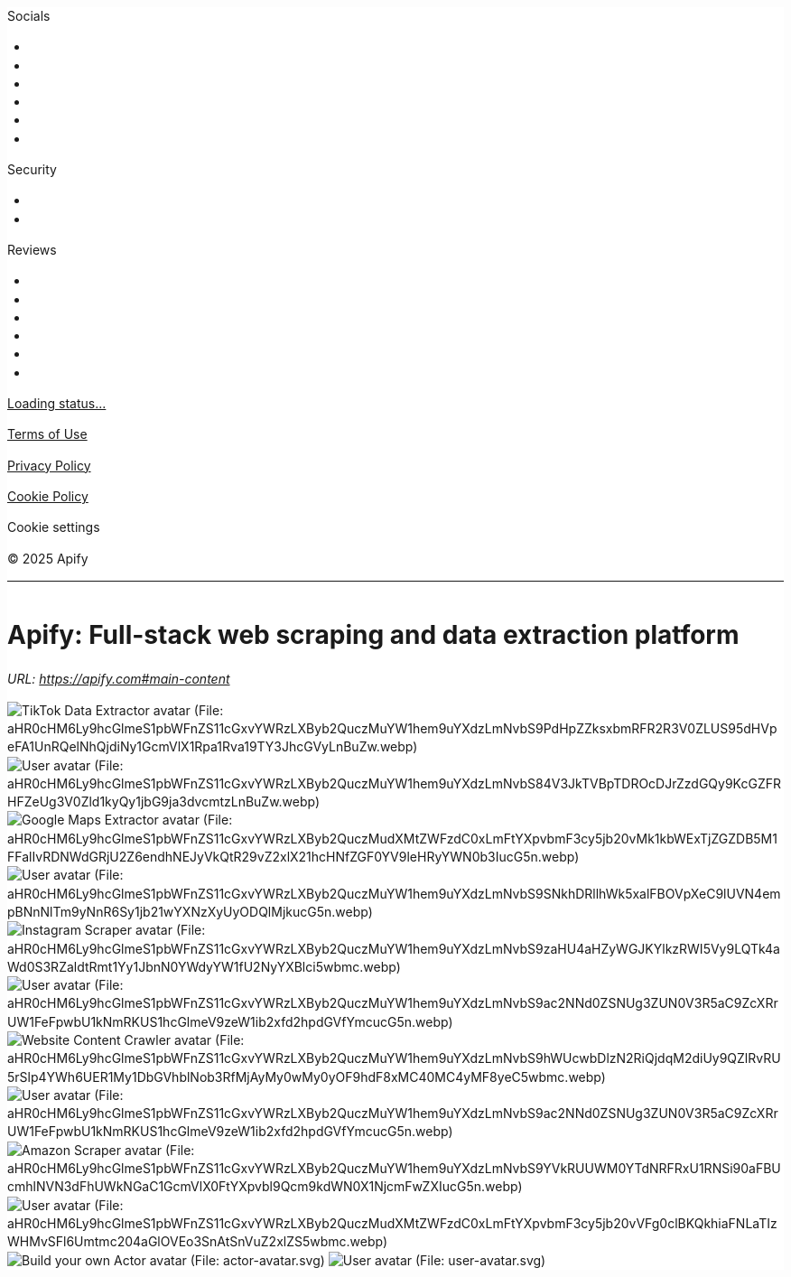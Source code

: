 Socials

  * [](https://www.linkedin.com/company/apifytech/)
  * [](https://x.com/apify)
  * [](https://github.com/apify)
  * [](https://www.youtube.com/apify)
  * [](https://discord.com/invite/jyEM2PRvMU)
  * [](https://www.tiktok.com/@apifytech)



Security

  * [](https://docs.apify.com/legal/gdpr-information)
  * [](https://trust.apify.com/)



Reviews

  * [](https://www.getapp.com/business-intelligence-analytics-software/a/apify/)
  * [](https://www.softwareadvice.com/data-extraction/apify-profile/)
  * [](https://www.capterra.com/p/150854/Apify/)
  * [](https://www.g2.com/products/apify/reviews)
  * [](https://www.trustradius.com/products/apify/reviews)
  * [](https://crozdesk.com/software/apify)



[Loading status...](https://status.apify.com/)

[Terms of Use](https://docs.apify.com/legal/general-terms-and-conditions)

[Privacy Policy](https://docs.apify.com/legal/privacy-policy)

[Cookie Policy](https://docs.apify.com/legal/cookie-policy)

Cookie settings

© 2025 Apify

--------------------------------------------------------------------------------


# Apify: Full-stack web scraping and data extraction platform
*URL: https://apify.com#main-content*

![TikTok Data Extractor avatar (File: aHR0cHM6Ly9hcGlmeS1pbWFnZS11cGxvYWRzLXByb2QuczMuYW1hem9uYXdzLmNvbS9PdHpZZksxbmRFR2R3V0ZLUS95dHVpeFA1UnRQelNhQjdiNy1GcmVlX1Rpa1Rva19TY3JhcGVyLnBuZw.webp)](https://images.apifyusercontent.com/5_gHU48WSFX0OqCHaJ6HVBk4GBw73tw_WVJIPpxtMPk/rs:fill:76:76/cb:1/aHR0cHM6Ly9hcGlmeS1pbWFnZS11cGxvYWRzLXByb2QuczMuYW1hem9uYXdzLmNvbS9PdHpZZksxbmRFR2R3V0ZLUS95dHVpeFA1UnRQelNhQjdiNy1GcmVlX1Rpa1Rva19TY3JhcGVyLnBuZw.webp)
![User avatar (File: aHR0cHM6Ly9hcGlmeS1pbWFnZS11cGxvYWRzLXByb2QuczMuYW1hem9uYXdzLmNvbS84V3JkTVBpTDROcDJrZzdGQy9KcGZFRHFZeUg3V0Zld1kyQy1jbG9ja3dvcmtzLnBuZw.webp)](https://images.apifyusercontent.com/w_ck4XpjhCHXQbGbZn6OKvdJM83zSWuIQz7lOsxie7U/rs:fill:36:36/cb:1/aHR0cHM6Ly9hcGlmeS1pbWFnZS11cGxvYWRzLXByb2QuczMuYW1hem9uYXdzLmNvbS84V3JkTVBpTDROcDJrZzdGQy9KcGZFRHFZeUg3V0Zld1kyQy1jbG9ja3dvcmtzLnBuZw.webp)
![Google Maps Extractor avatar (File: aHR0cHM6Ly9hcGlmeS1pbWFnZS11cGxvYWRzLXByb2QuczMudXMtZWFzdC0xLmFtYXpvbmF3cy5jb20vMk1kbWExTjZGZDB5M1FFalIvRDNWdGRjU2Z6endhNEJyVkQtR29vZ2xlX21hcHNfZGF0YV9leHRyYWN0b3IucG5n.webp)](https://images.apifyusercontent.com/2PwnlqcrAfU3Y9sV5q5uiQ6y9NzsDVoxUJFmzBEuNfM/rs:fill:76:76/cb:1/aHR0cHM6Ly9hcGlmeS1pbWFnZS11cGxvYWRzLXByb2QuczMudXMtZWFzdC0xLmFtYXpvbmF3cy5jb20vMk1kbWExTjZGZDB5M1FFalIvRDNWdGRjU2Z6endhNEJyVkQtR29vZ2xlX21hcHNfZGF0YV9leHRyYWN0b3IucG5n.webp)
![User avatar (File: aHR0cHM6Ly9hcGlmeS1pbWFnZS11cGxvYWRzLXByb2QuczMuYW1hem9uYXdzLmNvbS9SNkhDRllhWk5xalFBOVpXeC9lUVN4empBNnNlTm9yNnR6Sy1jb21wYXNzXyUyODQlMjkucG5n.webp)](https://images.apifyusercontent.com/a2yI6BXglMI-crPe8Ox2fH5KRDMRo8VSWfqUo0OsrvE/rs:fill:36:36/cb:1/aHR0cHM6Ly9hcGlmeS1pbWFnZS11cGxvYWRzLXByb2QuczMuYW1hem9uYXdzLmNvbS9SNkhDRllhWk5xalFBOVpXeC9lUVN4empBNnNlTm9yNnR6Sy1jb21wYXNzXyUyODQlMjkucG5n.webp)
![Instagram Scraper avatar (File: aHR0cHM6Ly9hcGlmeS1pbWFnZS11cGxvYWRzLXByb2QuczMuYW1hem9uYXdzLmNvbS9zaHU4aHZyWGJKYlkzRWI5Vy9LQTk4aWd0S3RZaldtRmt1Yy1JbnN0YWdyYW1fU2NyYXBlci5wbmc.webp)](https://images.apifyusercontent.com/632TuWCku033QESt8HdWIF9rTy0SF_RPrbkQFdBdeQg/rs:fill:76:76/cb:1/aHR0cHM6Ly9hcGlmeS1pbWFnZS11cGxvYWRzLXByb2QuczMuYW1hem9uYXdzLmNvbS9zaHU4aHZyWGJKYlkzRWI5Vy9LQTk4aWd0S3RZaldtRmt1Yy1JbnN0YWdyYW1fU2NyYXBlci5wbmc.webp)
![User avatar (File: aHR0cHM6Ly9hcGlmeS1pbWFnZS11cGxvYWRzLXByb2QuczMuYW1hem9uYXdzLmNvbS9ac2NNd0ZSNUg3ZUN0V3R5aC9ZcXRrUW1FeFpwbU1kNmRKUS1hcGlmeV9zeW1ib2xfd2hpdGVfYmcucG5n.webp)](https://images.apifyusercontent.com/g7iaNSjPkSMcgz45PBsnKlBcGJkqPyRmShLlf6_8_KM/rs:fill:36:36/cb:1/aHR0cHM6Ly9hcGlmeS1pbWFnZS11cGxvYWRzLXByb2QuczMuYW1hem9uYXdzLmNvbS9ac2NNd0ZSNUg3ZUN0V3R5aC9ZcXRrUW1FeFpwbU1kNmRKUS1hcGlmeV9zeW1ib2xfd2hpdGVfYmcucG5n.webp)
![Website Content Crawler avatar (File: aHR0cHM6Ly9hcGlmeS1pbWFnZS11cGxvYWRzLXByb2QuczMuYW1hem9uYXdzLmNvbS9hWUcwbDlzN2RiQjdqM2diUy9QZlRvRU5rSlp4YWh6UER1My1DbGVhblNob3RfMjAyMy0wMy0yOF9hdF8xMC40MC4yMF8yeC5wbmc.webp)](https://images.apifyusercontent.com/Q3n5SF1SFDjB0Q-opIqN87lcyICJMvxlH09ynsqMjyA/rs:fill:76:76/cb:1/aHR0cHM6Ly9hcGlmeS1pbWFnZS11cGxvYWRzLXByb2QuczMuYW1hem9uYXdzLmNvbS9hWUcwbDlzN2RiQjdqM2diUy9QZlRvRU5rSlp4YWh6UER1My1DbGVhblNob3RfMjAyMy0wMy0yOF9hdF8xMC40MC4yMF8yeC5wbmc.webp)
![User avatar (File: aHR0cHM6Ly9hcGlmeS1pbWFnZS11cGxvYWRzLXByb2QuczMuYW1hem9uYXdzLmNvbS9ac2NNd0ZSNUg3ZUN0V3R5aC9ZcXRrUW1FeFpwbU1kNmRKUS1hcGlmeV9zeW1ib2xfd2hpdGVfYmcucG5n.webp)](https://images.apifyusercontent.com/g7iaNSjPkSMcgz45PBsnKlBcGJkqPyRmShLlf6_8_KM/rs:fill:36:36/cb:1/aHR0cHM6Ly9hcGlmeS1pbWFnZS11cGxvYWRzLXByb2QuczMuYW1hem9uYXdzLmNvbS9ac2NNd0ZSNUg3ZUN0V3R5aC9ZcXRrUW1FeFpwbU1kNmRKUS1hcGlmeV9zeW1ib2xfd2hpdGVfYmcucG5n.webp)
![Amazon Scraper avatar (File: aHR0cHM6Ly9hcGlmeS1pbWFnZS11cGxvYWRzLXByb2QuczMuYW1hem9uYXdzLmNvbS9YVkRUUWM0YTdNRFRxU1RNSi90aFBUcmhlNVN3dFhUWkNGaC1GcmVlX0FtYXpvbl9Qcm9kdWN0X1NjcmFwZXIucG5n.webp)](https://images.apifyusercontent.com/nrDaPPVIxOUocjfAzilqRQDO_E3Gd8zcm-kZpK_9tHM/rs:fill:76:76/cb:1/aHR0cHM6Ly9hcGlmeS1pbWFnZS11cGxvYWRzLXByb2QuczMuYW1hem9uYXdzLmNvbS9YVkRUUWM0YTdNRFRxU1RNSi90aFBUcmhlNVN3dFhUWkNGaC1GcmVlX0FtYXpvbl9Qcm9kdWN0X1NjcmFwZXIucG5n.webp)
![User avatar (File: aHR0cHM6Ly9hcGlmeS1pbWFnZS11cGxvYWRzLXByb2QuczMudXMtZWFzdC0xLmFtYXpvbmF3cy5jb20vVFg0clBKQkhiaFNLaTIzWHMvSFl6Umtmc204aGlOVEo3SnAtSnVuZ2xlZS5wbmc.webp)](https://images.apifyusercontent.com/A4U9mH_lvwbYSRGKO5l1ueqHCm6Kt76hBTFMVVIEkj8/rs:fill:36:36/cb:1/aHR0cHM6Ly9hcGlmeS1pbWFnZS11cGxvYWRzLXByb2QuczMudXMtZWFzdC0xLmFtYXpvbmF3cy5jb20vVFg0clBKQkhiaFNLaTIzWHMvSFl6Umtmc204aGlOVEo3SnAtSnVuZ2xlZS5wbmc.webp)
![Build your own Actor avatar (File: actor-avatar.svg)](https://apify.com/img/homepage/own-actor/actor-avatar.svg)
![User avatar (File: user-avatar.svg)](https://apify.com/img/homepage/own-actor/user-avatar.svg)